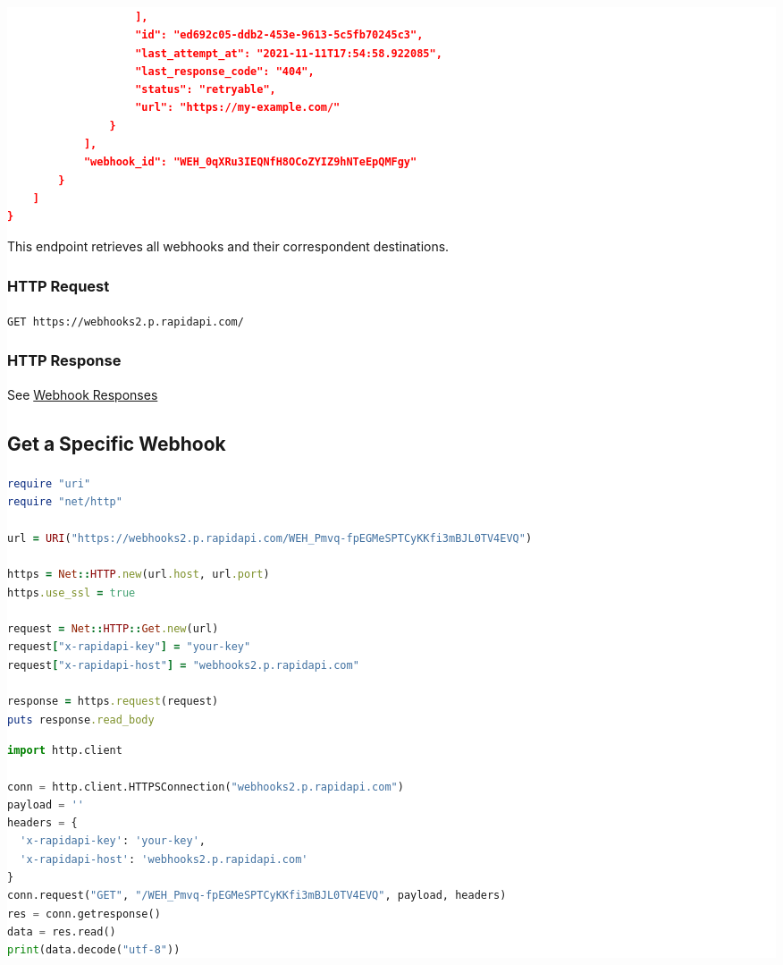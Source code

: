 ```json
                    ],
                    "id": "ed692c05-ddb2-453e-9613-5c5fb70245c3",
                    "last_attempt_at": "2021-11-11T17:54:58.922085",
                    "last_response_code": "404",
                    "status": "retryable",
                    "url": "https://my-example.com/"
                }
            ],
            "webhook_id": "WEH_0qXRu3IEQNfH8OCoZYIZ9hNTeEpQMFgy"
        }
    ]
}
```

This endpoint retrieves all webhooks and their correspondent destinations.

### HTTP Request

`GET https://webhooks2.p.rapidapi.com/`


### HTTP Response

See [Webhook Responses](#webhook-responses)





## Get a Specific Webhook

```ruby
require "uri"
require "net/http"

url = URI("https://webhooks2.p.rapidapi.com/WEH_Pmvq-fpEGMeSPTCyKKfi3mBJL0TV4EVQ")

https = Net::HTTP.new(url.host, url.port)
https.use_ssl = true

request = Net::HTTP::Get.new(url)
request["x-rapidapi-key"] = "your-key"
request["x-rapidapi-host"] = "webhooks2.p.rapidapi.com"

response = https.request(request)
puts response.read_body

```

```python
import http.client

conn = http.client.HTTPSConnection("webhooks2.p.rapidapi.com")
payload = ''
headers = {
  'x-rapidapi-key': 'your-key',
  'x-rapidapi-host': 'webhooks2.p.rapidapi.com'
}
conn.request("GET", "/WEH_Pmvq-fpEGMeSPTCyKKfi3mBJL0TV4EVQ", payload, headers)
res = conn.getresponse()
data = res.read()
print(data.decode("utf-8"))
```
